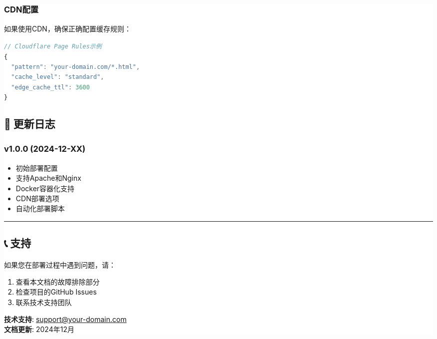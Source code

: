 ### CDN配置

如果使用CDN，确保正确配置缓存规则：

```javascript
// Cloudflare Page Rules示例
{
  "pattern": "your-domain.com/*.html",
  "cache_level": "standard",
  "edge_cache_ttl": 3600
}
```

## 📝 更新日志

### v1.0.0 (2024-12-XX)
- 初始部署配置
- 支持Apache和Nginx
- Docker容器化支持
- CDN部署选项
- 自动化部署脚本

---

## 📞 支持

如果您在部署过程中遇到问题，请：

1. 查看本文档的故障排除部分
2. 检查项目的GitHub Issues
3. 联系技术支持团队

**技术支持**: support@your-domain.com  
**文档更新**: 2024年12月